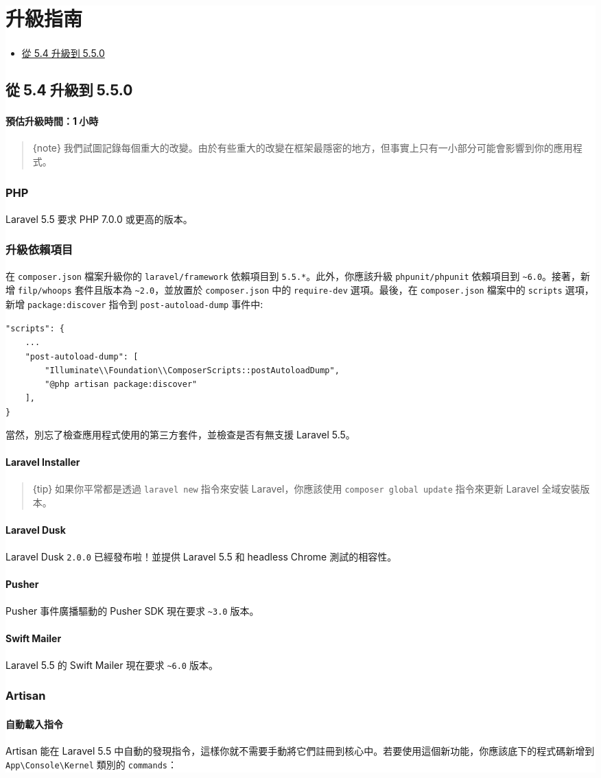 # 升級指南

- [從 5.4 升級到 5.5.0](#upgrade-5.5.0)

<a name="upgrade-5.5.0"></a>
## 從 5.4 升級到 5.5.0

#### 預估升級時間：1 小時

> {note} 我們試圖記錄每個重大的改變。由於有些重大的改變在框架最隱密的地方，但事實上只有一小部分可能會影響到你的應用程式。

### PHP

Laravel 5.5 要求 PHP 7.0.0 或更高的版本。

### 升級依賴項目

在 `composer.json` 檔案升級你的 `laravel/framework` 依賴項目到 `5.5.*`。此外，你應該升級 `phpunit/phpunit` 依賴項目到 `~6.0`。接著，新增 `filp/whoops` 套件且版本為 `~2.0`，並放置於 `composer.json` 中的 `require-dev` 選項。最後，在 `composer.json`  檔案中的 `scripts` 選項，新增 `package:discover` 指令到 `post-autoload-dump` 事件中:

    "scripts": {
        ...
        "post-autoload-dump": [
            "Illuminate\\Foundation\\ComposerScripts::postAutoloadDump",
            "@php artisan package:discover"
        ],
    }

當然，別忘了檢查應用程式使用的第三方套件，並檢查是否有無支援 Laravel 5.5。

#### Laravel Installer

> {tip} 如果你平常都是透過 `laravel new` 指令來安裝 Laravel，你應該使用 `composer global update` 指令來更新 Laravel 全域安裝版本。

#### Laravel Dusk

Laravel Dusk `2.0.0` 已經發布啦！並提供 Laravel 5.5 和 headless Chrome 測試的相容性。

#### Pusher

Pusher 事件廣播驅動的 Pusher SDK 現在要求 `~3.0` 版本。

#### Swift Mailer

Laravel 5.5 的 Swift Mailer 現在要求 `~6.0` 版本。

### Artisan

#### 自動載入指令

Artisan 能在 Laravel 5.5 中自動的發現指令，這樣你就不需要手動將它們註冊到核心中。若要使用這個新功能，你應該底下的程式碼新增到 `App\Console\Kernel` 類別的 `commands`：
